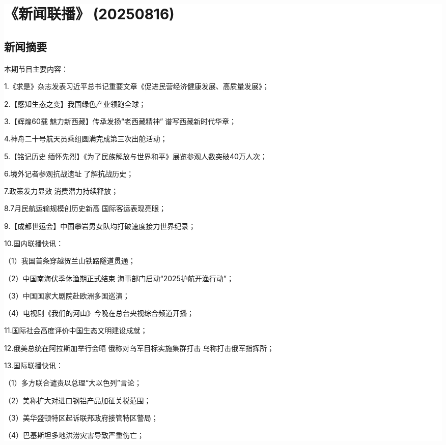 # 《新闻联播》 (20250816)

## 新闻摘要

本期节目主要内容：


1.《求是》杂志发表习近平总书记重要文章《促进民营经济健康发展、高质量发展》；


2.【感知生态之变】我国绿色产业领跑全球；


3.【辉煌60载 魅力新西藏】传承发扬“老西藏精神” 谱写西藏新时代华章；


4.神舟二十号航天员乘组圆满完成第三次出舱活动；


5.【铭记历史 缅怀先烈】《为了民族解放与世界和平》展览参观人数突破40万人次；


6.境外记者参观抗战遗址 了解抗战历史；


7.政策发力显效 消费潜力持续释放；


8.7月民航运输规模创历史新高 国际客运表现亮眼；


9.【成都世运会】中国攀岩男女队均打破速度接力世界纪录；


10.国内联播快讯：


（1）我国首条穿越贺兰山铁路隧道贯通；


（2）中国南海伏季休渔期正式结束 海事部门启动“2025护航开渔行动”；


（3）中国国家大剧院赴欧洲多国巡演；


（4）电视剧《我们的河山》今晚在总台央视综合频道开播；


11.国际社会高度评价中国生态文明建设成就；


12.俄美总统在阿拉斯加举行会晤 俄称对乌军目标实施集群打击 乌称打击俄军指挥所；


13.国际联播快讯：


（1）多方联合谴责以总理“大以色列”言论；


（2）美称扩大对进口钢铝产品加征关税范围；


（3）美华盛顿特区起诉联邦政府接管特区警局；


（4）巴基斯坦多地洪涝灾害导致严重伤亡；

